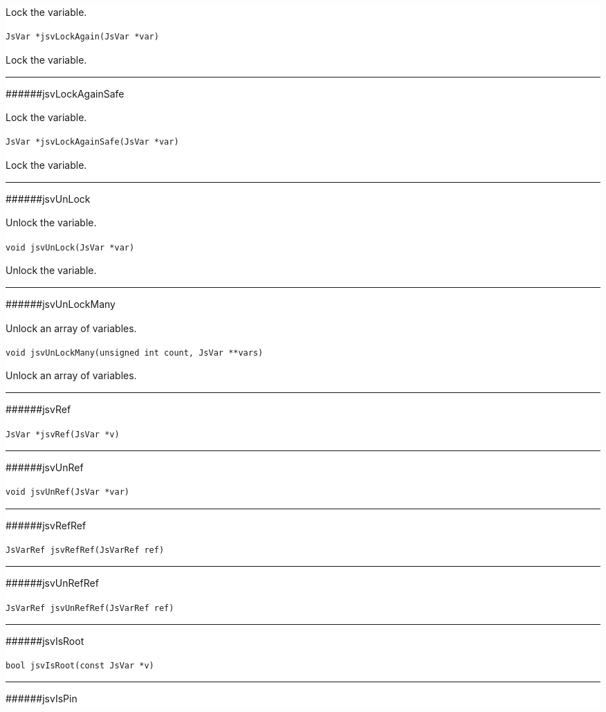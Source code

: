 Lock the variable.

`JsVar *jsvLockAgain(JsVar *var)`

Lock the variable.

----
######jsvLockAgainSafe

Lock the variable.

`JsVar *jsvLockAgainSafe(JsVar *var)`

Lock the variable.

----
######jsvUnLock

Unlock the variable.

`void jsvUnLock(JsVar *var)`

Unlock the variable.

----
######jsvUnLockMany

Unlock an array of variables.

`void jsvUnLockMany(unsigned int count, JsVar **vars)`

Unlock an array of variables.

----
######jsvRef

`JsVar *jsvRef(JsVar *v)`

----
######jsvUnRef

`void jsvUnRef(JsVar *var)`

----
######jsvRefRef

`JsVarRef jsvRefRef(JsVarRef ref)`

----
######jsvUnRefRef

`JsVarRef jsvUnRefRef(JsVarRef ref)`

----
######jsvIsRoot

`bool jsvIsRoot(const JsVar *v)`

----
######jsvIsPin
